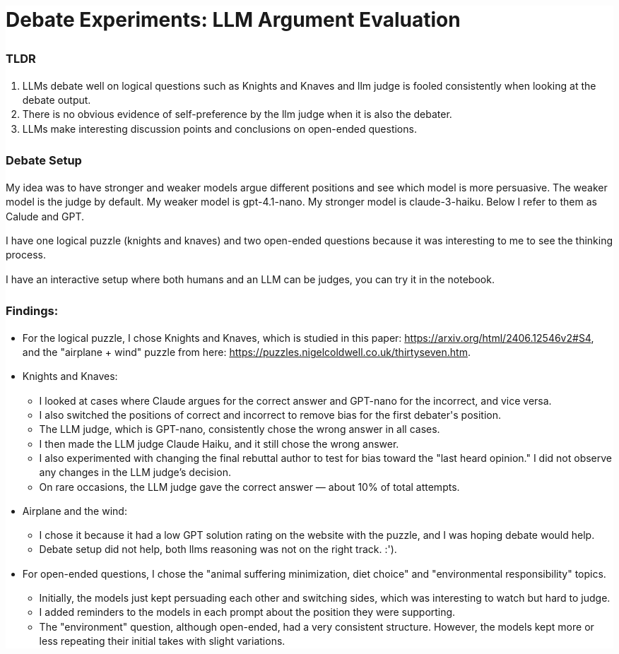 # Debate Experiments: LLM Argument Evaluation

### **TLDR**

1. LLMs debate well on logical questions such as Knights and Knaves and llm judge is fooled consistently when looking at the debate output. 
2. There is no obvious evidence of self-preference by the llm judge when it is also the debater. 
3. LLMs make interesting discussion points and conclusions on open-ended questions.

### Debate Setup

My idea was to have stronger and weaker models argue different positions and see which model is more persuasive. The weaker model is the judge by default.
My weaker model is gpt-4.1-nano.
My stronger model is claude-3-haiku.
Below I refer to them as Calude and GPT.

I have one logical puzzle (knights and knaves) and two open-ended questions because it was interesting to me to see the thinking process.

I have an interactive setup where both humans and an LLM can be judges, you can try it in the notebook.

### Findings:

- For the logical puzzle, I chose Knights and Knaves, which is studied in this paper: https://arxiv.org/html/2406.12546v2#S4, and the "airplane + wind" puzzle from here: https://puzzles.nigelcoldwell.co.uk/thirtyseven.htm.

- Knights and Knaves:
  - I looked at cases where Claude argues for the correct answer and GPT-nano for the incorrect, and vice versa.
  - I also switched the positions of correct and incorrect to remove bias for the first debater's position.
  - The LLM judge, which is GPT-nano, consistently chose the wrong answer in all cases.
  - I then made the LLM judge Claude Haiku, and it still chose the wrong answer.
  - I also experimented with changing the final rebuttal author to test for bias toward the "last heard opinion." I did not observe any changes in the LLM judge’s decision.
  - On rare occasions, the LLM judge gave the correct answer — about 10% of total attempts.

- Airplane and the wind:
  - I chose it because it had a low GPT solution rating on the website with the puzzle, and I was hoping debate would help.
  - Debate setup did not help, both llms reasoning was not on the right track. :').
  


- For open-ended questions, I chose the "animal suffering minimization, diet choice" and "environmental responsibility" topics.  
  - Initially, the models just kept persuading each other and switching sides, which was interesting to watch but hard to judge.  
  - I added reminders to the models in each prompt about the position they were supporting.  
  - The "environment" question, although open-ended, had a very consistent structure. However, the models kept more or less repeating their initial takes with slight variations.
